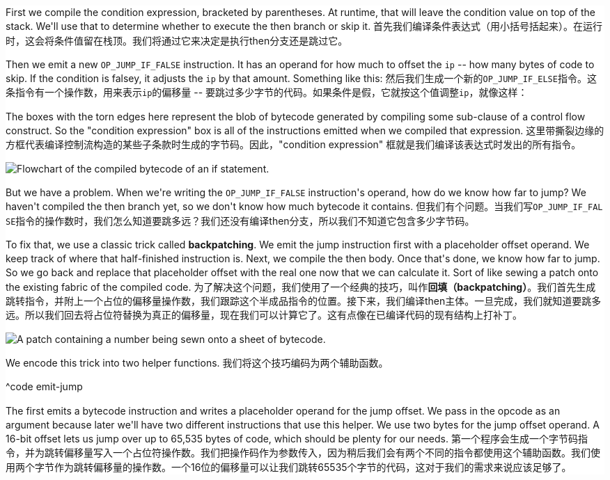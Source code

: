 </aside>

First we compile the condition expression, bracketed by parentheses. At runtime,
that will leave the condition value on top of the stack. We'll use that to
determine whether to execute the then branch or skip it.
首先我们编译条件表达式（用小括号括起来）。在运行时，这会将条件值留在栈顶。我们将通过它来决定是执行then分支还是跳过它。

Then we emit a new `OP_JUMP_IF_FALSE` instruction. It has an operand for how
much to offset the `ip` -- how many bytes of code to skip. If the condition is
falsey, it adjusts the `ip` by that amount. Something like this:
然后我们生成一个新的`OP_JUMP_IF_ELSE`指令。这条指令有一个操作数，用来表示`ip`的偏移量 -- 要跳过多少字节的代码。如果条件是假，它就按这个值调整`ip`，就像这样：

<aside name="legend">

The boxes with the torn edges here represent the blob of bytecode generated by
compiling some sub-clause of a control flow construct. So the "condition
expression" box is all of the instructions emitted when we compiled that
expression.
这里带撕裂边缘的方框代表编译控制流构造的某些子条款时生成的字节码。因此，"condition
expression" 框就是我们编译该表达式时发出的所有指令。

</aside>

<span name="legend"></span>

<img src="image/jumping-back-and-forth/if-without-else.png" alt="Flowchart of the compiled bytecode of an if statement." />

But we have a problem. When we're writing the `OP_JUMP_IF_FALSE` instruction's
operand, how do we know how far to jump? We haven't compiled the then branch
yet, so we don't know how much bytecode it contains.
但我们有个问题。当我们写`OP_JUMP_IF_FALSE`指令的操作数时，我们怎么知道要跳多远？我们还没有编译then分支，所以我们不知道它包含多少字节码。

To fix that, we use a classic trick called **backpatching**. We emit the jump
instruction first with a placeholder offset operand. We keep track of where that
half-finished instruction is. Next, we compile the then body. Once that's done,
we know how far to jump. So we go back and replace that placeholder offset with
the real one now that we can calculate it. Sort of like sewing a patch onto the
existing fabric of the compiled code.
为了解决这个问题，我们使用了一个经典的技巧，叫作**回填（backpatching）**。我们首先生成跳转指令，并附上一个占位的偏移量操作数，我们跟踪这个半成品指令的位置。接下来，我们编译then主体。一旦完成，我们就知道要跳多远。所以我们回去将占位符替换为真正的偏移量，现在我们可以计算它了。这有点像在已编译代码的现有结构上打补丁。

<img src="image/jumping-back-and-forth/patch.png" alt="A patch containing a number being sewn onto a sheet of bytecode." />

We encode this trick into two helper functions.
我们将这个技巧编码为两个辅助函数。

^code emit-jump

The first emits a bytecode instruction and writes a placeholder operand for the
jump offset. We pass in the opcode as an argument because later we'll have two
different instructions that use this helper. We use two bytes for the jump
offset operand. A 16-bit <span name="offset">offset</span> lets us jump over up
to 65,535 bytes of code, which should be plenty for our needs.
第一个程序会生成一个字节码指令，并为跳转偏移量写入一个占位符操作数。我们把操作码作为参数传入，因为稍后我们会有两个不同的指令都使用这个辅助函数。我们使用两个字节作为跳转偏移量的操作数。一个16位的偏移量可以让我们跳转65535个字节的代码，这对于我们的需求来说应该足够了。
